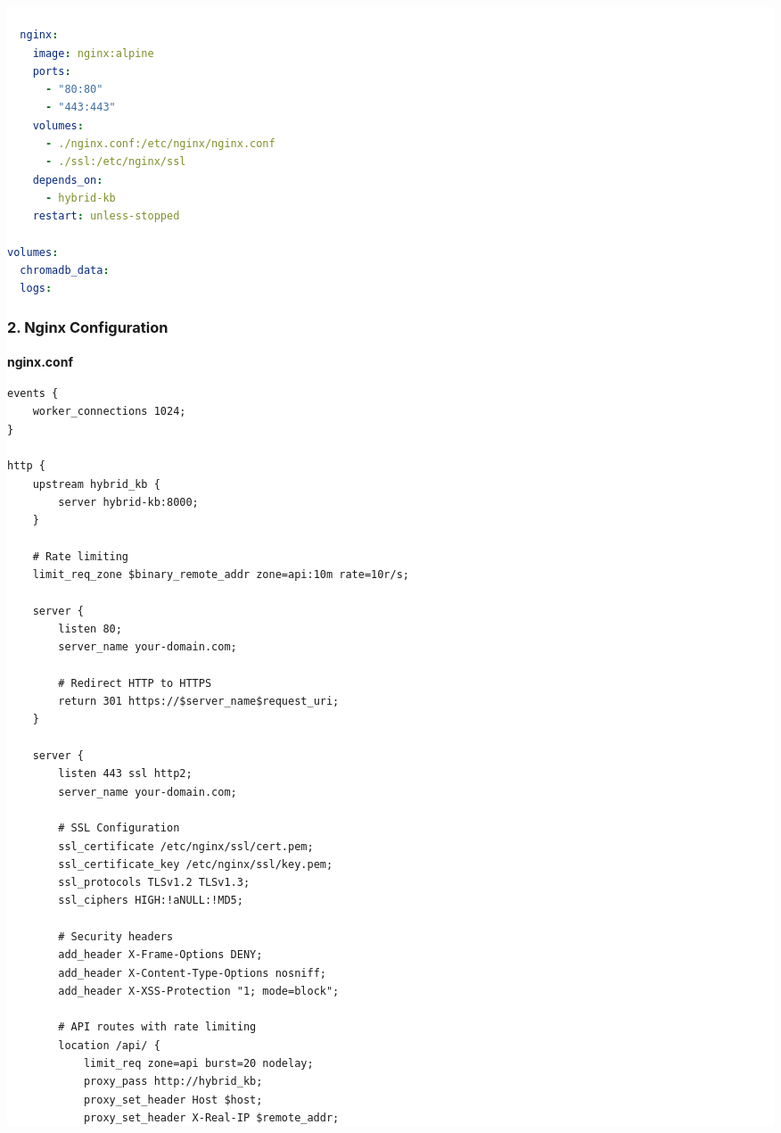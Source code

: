 ```yaml

  nginx:
    image: nginx:alpine
    ports:
      - "80:80"
      - "443:443"
    volumes:
      - ./nginx.conf:/etc/nginx/nginx.conf
      - ./ssl:/etc/nginx/ssl
    depends_on:
      - hybrid-kb
    restart: unless-stopped

volumes:
  chromadb_data:
  logs:
```

### 2. Nginx Configuration

**nginx.conf**
```nginx
events {
    worker_connections 1024;
}

http {
    upstream hybrid_kb {
        server hybrid-kb:8000;
    }

    # Rate limiting
    limit_req_zone $binary_remote_addr zone=api:10m rate=10r/s;

    server {
        listen 80;
        server_name your-domain.com;

        # Redirect HTTP to HTTPS
        return 301 https://$server_name$request_uri;
    }

    server {
        listen 443 ssl http2;
        server_name your-domain.com;

        # SSL Configuration
        ssl_certificate /etc/nginx/ssl/cert.pem;
        ssl_certificate_key /etc/nginx/ssl/key.pem;
        ssl_protocols TLSv1.2 TLSv1.3;
        ssl_ciphers HIGH:!aNULL:!MD5;

        # Security headers
        add_header X-Frame-Options DENY;
        add_header X-Content-Type-Options nosniff;
        add_header X-XSS-Protection "1; mode=block";

        # API routes with rate limiting
        location /api/ {
            limit_req zone=api burst=20 nodelay;
            proxy_pass http://hybrid_kb;
            proxy_set_header Host $host;
            proxy_set_header X-Real-IP $remote_addr;
```